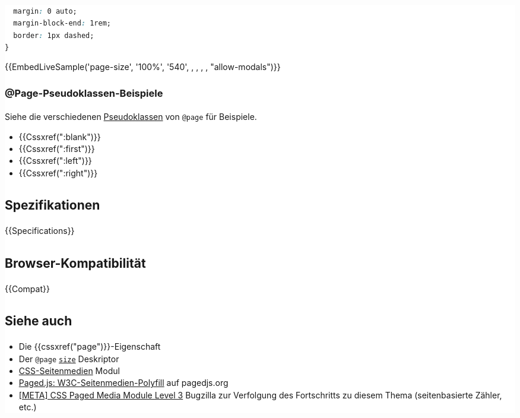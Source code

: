 ```css hidden live-sample___page-size
  margin: 0 auto;
  margin-block-end: 1rem;
  border: 1px dashed;
}
```

{{EmbedLiveSample('page-size', '100%', '540', , , , , "allow-modals")}}

### @Page-Pseudoklassen-Beispiele

Siehe die verschiedenen [Pseudoklassen](/de/docs/Web/CSS/Pseudo-classes) von `@page` für Beispiele.

- {{Cssxref(":blank")}}
- {{Cssxref(":first")}}
- {{Cssxref(":left")}}
- {{Cssxref(":right")}}

## Spezifikationen

{{Specifications}}

## Browser-Kompatibilität

{{Compat}}

## Siehe auch

- Die {{cssxref("page")}}-Eigenschaft
- Der `@page` [`size`](/de/docs/Web/CSS/@page/size) Deskriptor
- [CSS-Seitenmedien](/de/docs/Web/CSS/CSS_paged_media) Modul
- [Paged.js: W3C-Seitenmedien-Polyfill](https://pagedjs.org/documentation/1-the-big-picture/) auf pagedjs.org
- [\[META\] CSS Paged Media Module Level 3](https://bugzil.la/286443) Bugzilla zur Verfolgung des Fortschritts zu diesem Thema (seitenbasierte Zähler, etc.)
